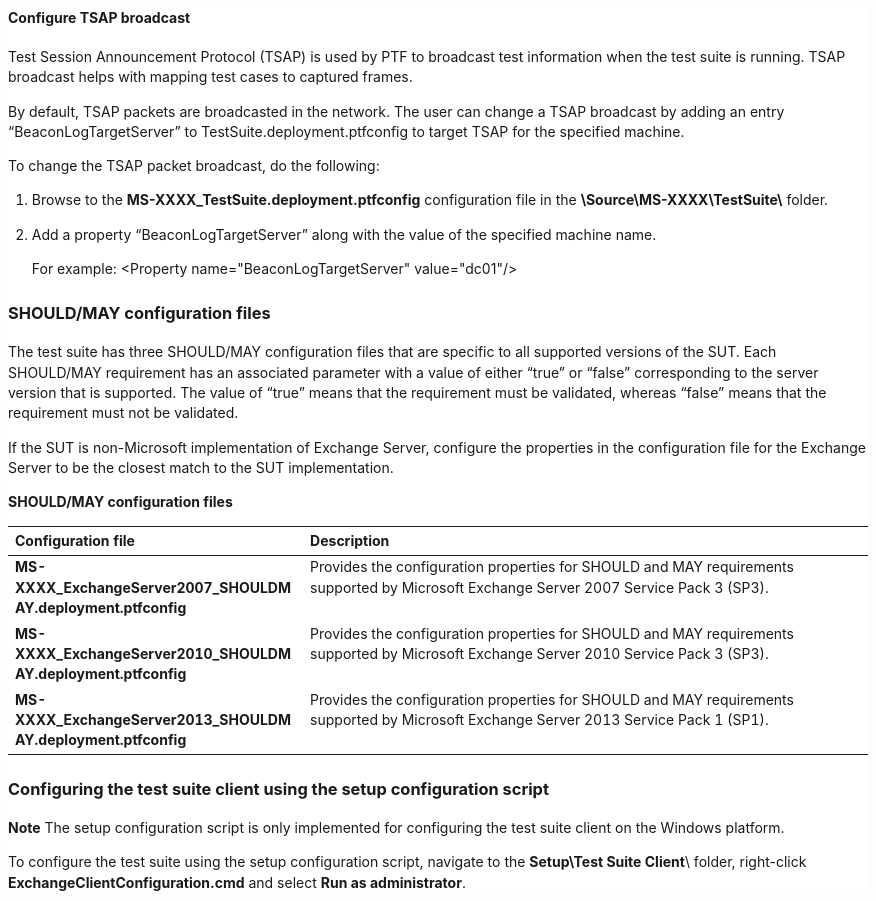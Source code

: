 #### Configure TSAP broadcast

Test Session Announcement Protocol (TSAP) is used by PTF to broadcast
test information when the test suite is running. TSAP broadcast helps with mapping test cases to captured frames.

By default, TSAP packets are broadcasted in the network. The user can
change a TSAP broadcast by adding an entry “BeaconLogTargetServer” to
TestSuite.deployment.ptfconfig to target TSAP for the specified
machine.

To change the TSAP packet broadcast, do the following:

1.  Browse to the **MS-XXXX\_TestSuite.deployment.ptfconfig**
    configuration file in the **\\Source\\MS-XXXX\\TestSuite\\** folder.

2.  Add a property “BeaconLogTargetServer” along with the value of the
    specified machine name.

	For example: &lt;Property name="BeaconLogTargetServer" value="dc01"/&gt;

### SHOULD/MAY configuration files

The test suite has three SHOULD/MAY configuration files that are
specific to all supported versions of the SUT. Each SHOULD/MAY
requirement has an associated parameter with a value of either “true”
or “false” corresponding to the server version that is supported. The value of “true”
means that the requirement must be validated, whereas “false” means
that the requirement must not be validated.

If the SUT is non-Microsoft implementation of Exchange Server,
configure the properties in the configuration file for the Exchange
Server to be the closest match to the SUT implementation.

**SHOULD/MAY configuration files**

Configuration file | Description
:------------ | :-------------
**MS-XXXX\_ExchangeServer2007\_SHOULDMAY.deployment.ptfconfig** | Provides the configuration properties for SHOULD and MAY requirements supported by Microsoft Exchange Server 2007 Service Pack 3 (SP3).
**MS-XXXX\_ExchangeServer2010\_SHOULDMAY.deployment.ptfconfig** | Provides the configuration properties for SHOULD and MAY requirements supported by Microsoft Exchange Server 2010 Service Pack 3 (SP3).
**MS-XXXX\_ExchangeServer2013\_SHOULDMAY.deployment.ptfconfig** | Provides the configuration properties for SHOULD and MAY requirements supported by Microsoft Exchange Server 2013 Service Pack 1 (SP1).

### Configuring the test suite client using the setup configuration script

**Note** The setup configuration script is only implemented for configuring the test
suite client on the Windows platform.

To configure the test suite using the setup configuration script,
navigate to the **Setup\\Test Suite Client**\\ folder, right-click
**ExchangeClientConfiguration.cmd** and select **Run as administrator**.
